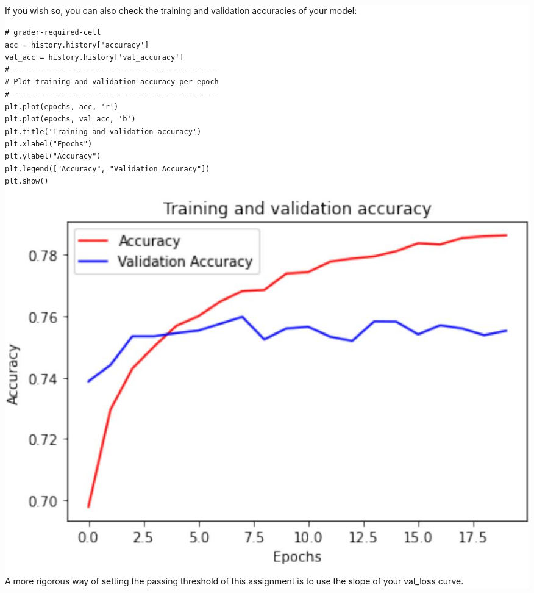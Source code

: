 If you wish so, you can also check the training and validation accuracies of your model:

```
# grader-required-cell
acc = history.history['accuracy']
val_acc = history.history['val_accuracy']
#------------------------------------------------
# Plot training and validation accuracy per epoch
#------------------------------------------------
plt.plot(epochs, acc, 'r')
plt.plot(epochs, val_acc, 'b')
plt.title('Training and validation accuracy')
plt.xlabel("Epochs")
plt.ylabel("Accuracy")
plt.legend(["Accuracy", "Validation Accuracy"])
plt.show()
```
![](_page_16_Figure_0.jpeg)

A more rigorous way of setting the passing threshold of this assignment is to use the slope of your val_loss curve.
